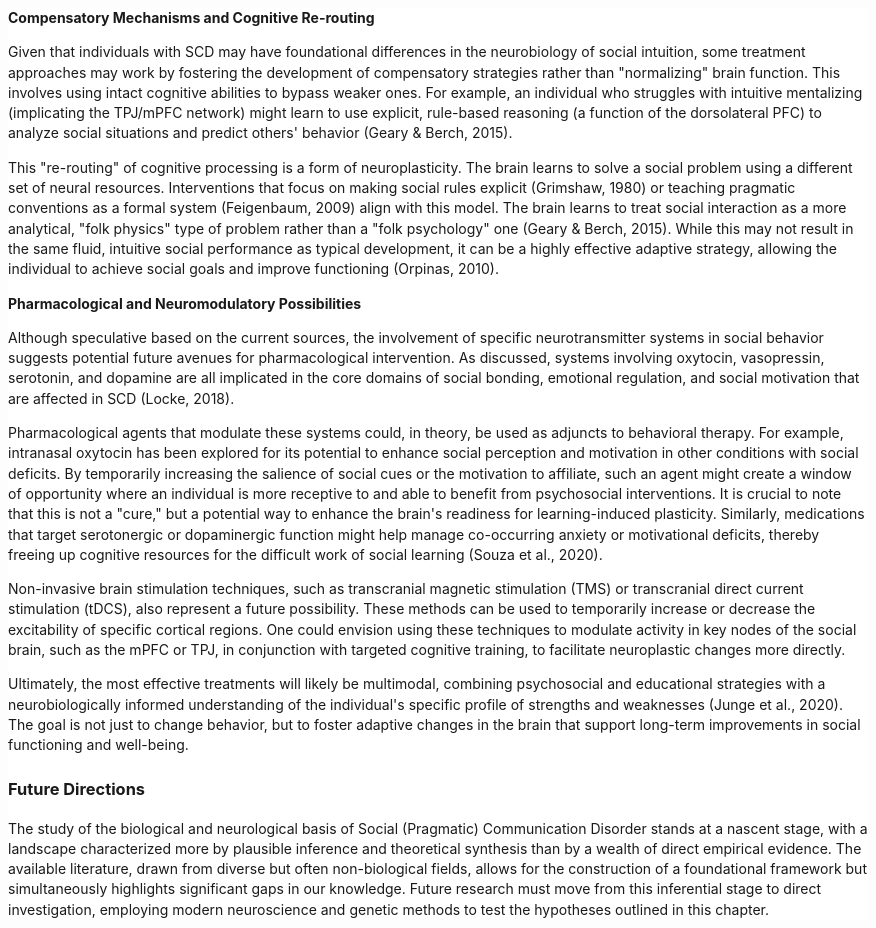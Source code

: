 **Compensatory Mechanisms and Cognitive Re-routing**

Given that individuals with SCD may have foundational differences in the neurobiology of social intuition, some treatment approaches may work by fostering the development of compensatory strategies rather than "normalizing" brain function. This involves using intact cognitive abilities to bypass weaker ones. For example, an individual who struggles with intuitive mentalizing (implicating the TPJ/mPFC network) might learn to use explicit, rule-based reasoning (a function of the dorsolateral PFC) to analyze social situations and predict others' behavior (Geary & Berch, 2015).

This "re-routing" of cognitive processing is a form of neuroplasticity. The brain learns to solve a social problem using a different set of neural resources. Interventions that focus on making social rules explicit (Grimshaw, 1980) or teaching pragmatic conventions as a formal system (Feigenbaum, 2009) align with this model. The brain learns to treat social interaction as a more analytical, "folk physics" type of problem rather than a "folk psychology" one (Geary & Berch, 2015). While this may not result in the same fluid, intuitive social performance as typical development, it can be a highly effective adaptive strategy, allowing the individual to achieve social goals and improve functioning (Orpinas, 2010).

**Pharmacological and Neuromodulatory Possibilities**

Although speculative based on the current sources, the involvement of specific neurotransmitter systems in social behavior suggests potential future avenues for pharmacological intervention. As discussed, systems involving oxytocin, vasopressin, serotonin, and dopamine are all implicated in the core domains of social bonding, emotional regulation, and social motivation that are affected in SCD (Locke, 2018).

Pharmacological agents that modulate these systems could, in theory, be used as adjuncts to behavioral therapy. For example, intranasal oxytocin has been explored for its potential to enhance social perception and motivation in other conditions with social deficits. By temporarily increasing the salience of social cues or the motivation to affiliate, such an agent might create a window of opportunity where an individual is more receptive to and able to benefit from psychosocial interventions. It is crucial to note that this is not a "cure," but a potential way to enhance the brain's readiness for learning-induced plasticity. Similarly, medications that target serotonergic or dopaminergic function might help manage co-occurring anxiety or motivational deficits, thereby freeing up cognitive resources for the difficult work of social learning (Souza et al., 2020).

Non-invasive brain stimulation techniques, such as transcranial magnetic stimulation (TMS) or transcranial direct current stimulation (tDCS), also represent a future possibility. These methods can be used to temporarily increase or decrease the excitability of specific cortical regions. One could envision using these techniques to modulate activity in key nodes of the social brain, such as the mPFC or TPJ, in conjunction with targeted cognitive training, to facilitate neuroplastic changes more directly.

Ultimately, the most effective treatments will likely be multimodal, combining psychosocial and educational strategies with a neurobiologically informed understanding of the individual's specific profile of strengths and weaknesses (Junge et al., 2020). The goal is not just to change behavior, but to foster adaptive changes in the brain that support long-term improvements in social functioning and well-being.

### Future Directions

The study of the biological and neurological basis of Social (Pragmatic) Communication Disorder stands at a nascent stage, with a landscape characterized more by plausible inference and theoretical synthesis than by a wealth of direct empirical evidence. The available literature, drawn from diverse but often non-biological fields, allows for the construction of a foundational framework but simultaneously highlights significant gaps in our knowledge. Future research must move from this inferential stage to direct investigation, employing modern neuroscience and genetic methods to test the hypotheses outlined in this chapter.
